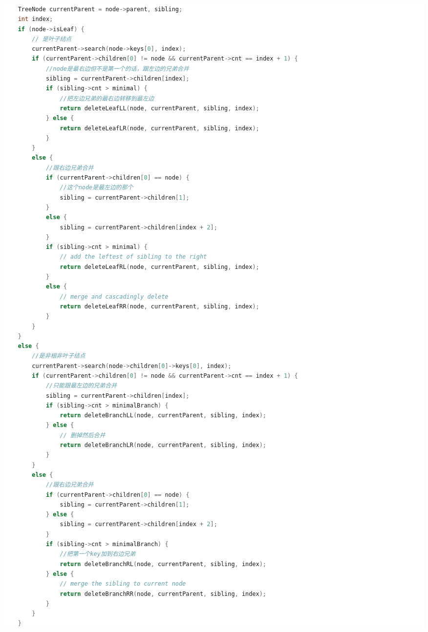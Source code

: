 ```c++
    TreeNode currentParent = node->parent, sibling;
    int index;
    if (node->isLeaf) {
        // 是叶子结点
        currentParent->search(node->keys[0], index);
        if (currentParent->children[0] != node && currentParent->cnt == index + 1) {
            //node是最右边但不是第一个的话，跟左边的兄弟合并
            sibling = currentParent->children[index];
            if (sibling->cnt > minimal) {
                //把左边兄弟的最右边转移到最左边
                return deleteLeafLL(node, currentParent, sibling, index);
            } else {
                return deleteLeafLR(node, currentParent, sibling, index);
            }
        }
        else {
            //跟右边兄弟合并
            if (currentParent->children[0] == node) {
                //这个node是最左边的那个
                sibling = currentParent->children[1];
            }
            else {
                sibling = currentParent->children[index + 2];
            }
            if (sibling->cnt > minimal) {
                // add the leftest of sibling to the right
                return deleteLeafRL(node, currentParent, sibling, index);
            }
            else {
                // merge and cascadingly delete
                return deleteLeafRR(node, currentParent, sibling, index);
            }
        }
    }
    else {
        //是非根非叶子结点
        currentParent->search(node->children[0]->keys[0], index);
        if (currentParent->children[0] != node && currentParent->cnt == index + 1) {
            //只能跟最左边的兄弟合并
            sibling = currentParent->children[index];
            if (sibling->cnt > minimalBranch) {
                return deleteBranchLL(node, currentParent, sibling, index);
            } else {
                // 删掉然后合并
                return deleteBranchLR(node, currentParent, sibling, index);
            }
        }
        else {
            //跟右边兄弟合并
            if (currentParent->children[0] == node) {
                sibling = currentParent->children[1];
            } else {
                sibling = currentParent->children[index + 2];
            }
            if (sibling->cnt > minimalBranch) {
                //把第一个key加到右边兄弟
                return deleteBranchRL(node, currentParent, sibling, index);
            } else {
                // merge the sibling to current node
                return deleteBranchRR(node, currentParent, sibling, index);
            }
        }
    }
```